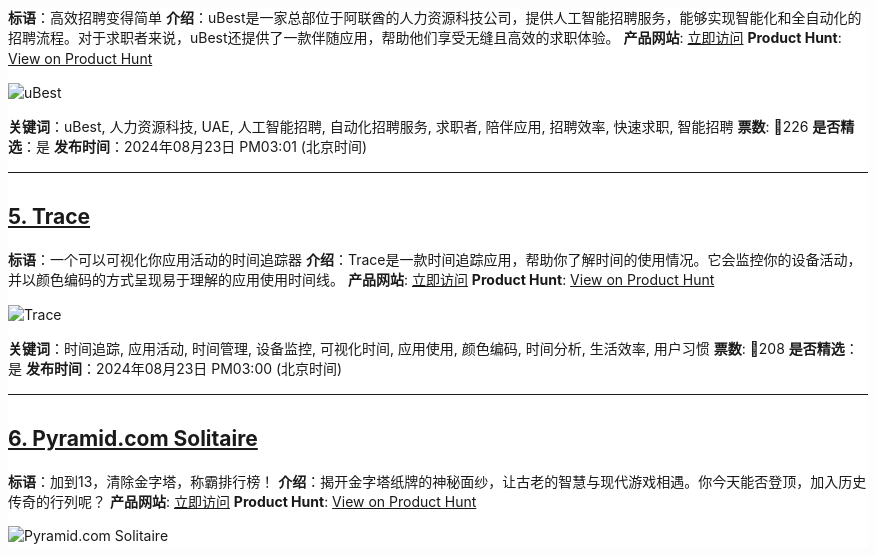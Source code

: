 **标语**：高效招聘变得简单
**介绍**：uBest是一家总部位于阿联酋的人力资源科技公司，提供人工智能招聘服务，能够实现智能化和全自动化的招聘流程。对于求职者来说，uBest还提供了一款伴随应用，帮助他们享受无缝且高效的求职体验。
**产品网站**: [立即访问](https://www.producthunt.com/r/ZDBKW6LKGILI7K?utm_campaign=producthunt-api&utm_medium=api-v2&utm_source=Application%3A+decohack+%28ID%3A+131684%29)
**Product Hunt**: [View on Product Hunt](https://www.producthunt.com/posts/ubest?utm_campaign=producthunt-api&utm_medium=api-v2&utm_source=Application%3A+decohack+%28ID%3A+131684%29)

![uBest](https://ph-files.imgix.net/7513843c-d72c-4b55-8dfe-6c4778540366.jpeg?auto=format&fit=crop&frame=1&h=512&w=1024)

**关键词**：uBest, 人力资源科技, UAE, 人工智能招聘, 自动化招聘服务, 求职者, 陪伴应用, 招聘效率, 快速求职, 智能招聘
**票数**: 🔺226
**是否精选**：是
**发布时间**：2024年08月23日 PM03:01 (北京时间)

---

## [5. Trace](https://www.producthunt.com/posts/trace-603d86a2-73fd-4d32-a3bf-4c001a02a919?utm_campaign=producthunt-api&utm_medium=api-v2&utm_source=Application%3A+decohack+%28ID%3A+131684%29)

**标语**：一个可以可视化你应用活动的时间追踪器
**介绍**：Trace是一款时间追踪应用，帮助你了解时间的使用情况。它会监控你的设备活动，并以颜色编码的方式呈现易于理解的应用使用时间线。
**产品网站**: [立即访问](https://www.producthunt.com/r/3EM45A4YCMI6JO?utm_campaign=producthunt-api&utm_medium=api-v2&utm_source=Application%3A+decohack+%28ID%3A+131684%29)
**Product Hunt**: [View on Product Hunt](https://www.producthunt.com/posts/trace-603d86a2-73fd-4d32-a3bf-4c001a02a919?utm_campaign=producthunt-api&utm_medium=api-v2&utm_source=Application%3A+decohack+%28ID%3A+131684%29)

![Trace](https://ph-files.imgix.net/a6a6beff-7390-44b0-b81c-f0ad373125f7.png?auto=format&fit=crop&frame=1&h=512&w=1024)

**关键词**：时间追踪, 应用活动, 时间管理, 设备监控, 可视化时间, 应用使用, 颜色编码, 时间分析, 生活效率, 用户习惯
**票数**: 🔺208
**是否精选**：是
**发布时间**：2024年08月23日 PM03:00 (北京时间)

---

## [6. Pyramid.com Solitaire](https://www.producthunt.com/posts/pyramid-com-solitaire?utm_campaign=producthunt-api&utm_medium=api-v2&utm_source=Application%3A+decohack+%28ID%3A+131684%29)

**标语**：加到13，清除金字塔，称霸排行榜！
**介绍**：揭开金字塔纸牌的神秘面纱，让古老的智慧与现代游戏相遇。你今天能否登顶，加入历史传奇的行列呢？
**产品网站**: [立即访问](https://www.producthunt.com/r/SYB5H7HBYOGR3Y?utm_campaign=producthunt-api&utm_medium=api-v2&utm_source=Application%3A+decohack+%28ID%3A+131684%29)
**Product Hunt**: [View on Product Hunt](https://www.producthunt.com/posts/pyramid-com-solitaire?utm_campaign=producthunt-api&utm_medium=api-v2&utm_source=Application%3A+decohack+%28ID%3A+131684%29)

![Pyramid.com Solitaire](https://ph-files.imgix.net/4d9556ff-7f45-4962-af2f-2d22ad7ac85b.png?auto=format&fit=crop&frame=1&h=512&w=1024)
